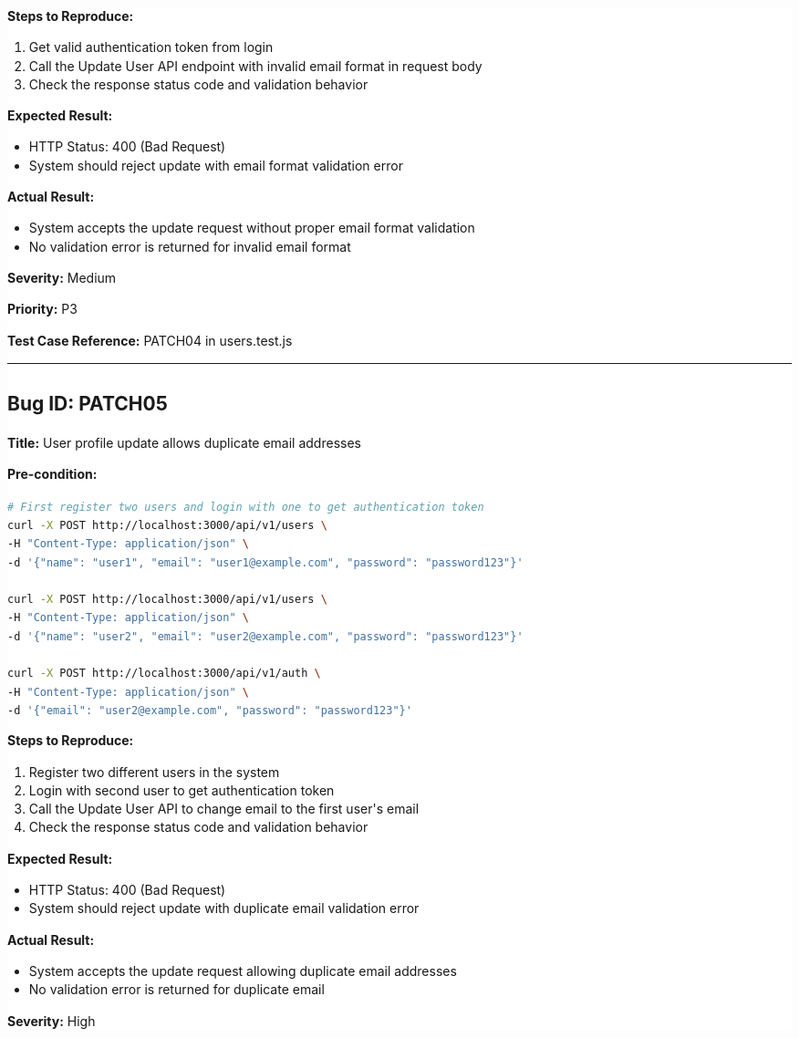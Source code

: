 **Steps to Reproduce:**
1. Get valid authentication token from login
2. Call the Update User API endpoint with invalid email format in request body
3. Check the response status code and validation behavior

**Expected Result:** 
- HTTP Status: 400 (Bad Request)
- System should reject update with email format validation error

**Actual Result:** 
- System accepts the update request without proper email format validation
- No validation error is returned for invalid email format

**Severity:** Medium

**Priority:** P3

**Test Case Reference:** PATCH04 in users.test.js

---

## Bug ID: PATCH05
**Title:** User profile update allows duplicate email addresses

**Pre-condition:**
```bash
# First register two users and login with one to get authentication token
curl -X POST http://localhost:3000/api/v1/users \
-H "Content-Type: application/json" \
-d '{"name": "user1", "email": "user1@example.com", "password": "password123"}'

curl -X POST http://localhost:3000/api/v1/users \
-H "Content-Type: application/json" \
-d '{"name": "user2", "email": "user2@example.com", "password": "password123"}'

curl -X POST http://localhost:3000/api/v1/auth \
-H "Content-Type: application/json" \
-d '{"email": "user2@example.com", "password": "password123"}'
```

**Steps to Reproduce:**
1. Register two different users in the system
2. Login with second user to get authentication token
3. Call the Update User API to change email to the first user's email
4. Check the response status code and validation behavior

**Expected Result:** 
- HTTP Status: 400 (Bad Request)
- System should reject update with duplicate email validation error

**Actual Result:** 
- System accepts the update request allowing duplicate email addresses
- No validation error is returned for duplicate email

**Severity:** High
